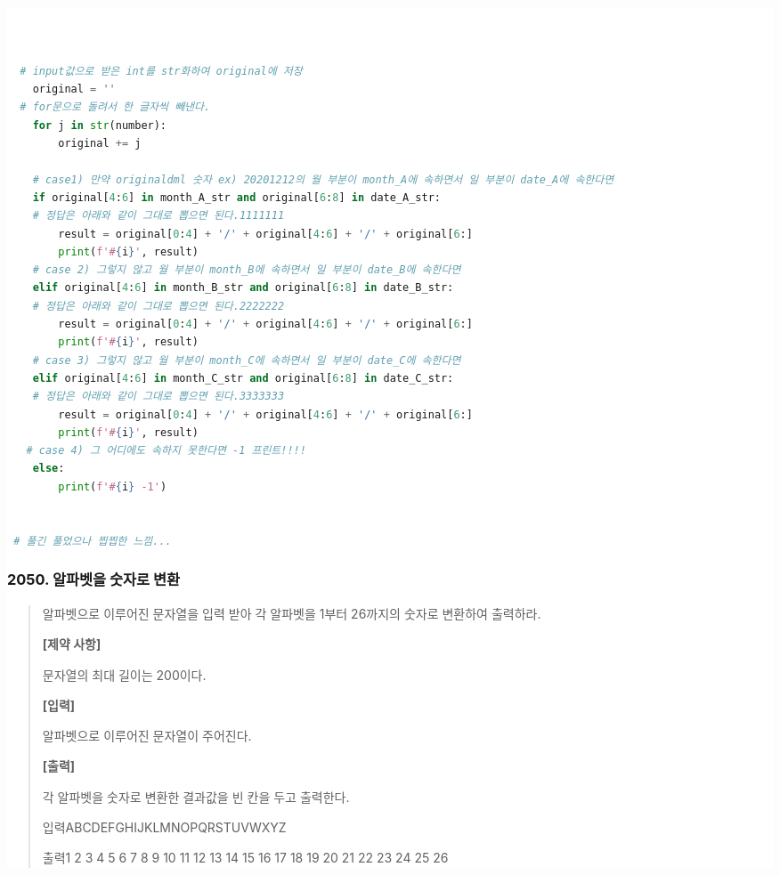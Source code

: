 ```python



  # input값으로 받은 int를 str화하여 original에 저장
    original = ''
  # for문으로 돌려서 한 글자씩 빼낸다.
    for j in str(number):
        original += j
        
    # case1) 만약 originaldml 숫자 ex) 20201212의 월 부분이 month_A에 속하면서 일 부분이 date_A에 속한다면
    if original[4:6] in month_A_str and original[6:8] in date_A_str:
    # 정답은 아래와 같이 그대로 뽑으면 된다.1111111
        result = original[0:4] + '/' + original[4:6] + '/' + original[6:]
        print(f'#{i}', result)
    # case 2) 그렇지 않고 월 부분이 month_B에 속하면서 일 부분이 date_B에 속한다면
    elif original[4:6] in month_B_str and original[6:8] in date_B_str:
    # 정답은 아래와 같이 그대로 뽑으면 된다.2222222
        result = original[0:4] + '/' + original[4:6] + '/' + original[6:]
        print(f'#{i}', result)
    # case 3) 그렇지 않고 월 부분이 month_C에 속하면서 일 부분이 date_C에 속한다면
    elif original[4:6] in month_C_str and original[6:8] in date_C_str:
    # 정답은 아래와 같이 그대로 뽑으면 된다.3333333
        result = original[0:4] + '/' + original[4:6] + '/' + original[6:]
        print(f'#{i}', result)
   # case 4) 그 어디에도 속하지 못한다면 -1 프린트!!!!
    else:
        print(f'#{i} -1')
        
        
 # 풀긴 풀었으나 찝찝한 느낌...
```



###  2050. 알파벳을 숫자로 변환

> 알파벳으로 이루어진 문자열을 입력 받아 각 알파벳을 1부터 26까지의 숫자로 변환하여 출력하라.
>
> 
> **[제약 사항]**
>
> 문자열의 최대 길이는 200이다.
>
> 
> **[입력]**
>
> 알파벳으로 이루어진 문자열이 주어진다.
>
> 
> **[출력]**
>
> 각 알파벳을 숫자로 변환한 결과값을 빈 칸을 두고 출력한다.
>  
>
> 입력ABCDEFGHIJKLMNOPQRSTUVWXYZ
>
> 
>
> 출력1 2 3 4 5 6 7 8 9 10 11 12 13 14 15 16 17 18 19 20 21 22 23 24 25 26
